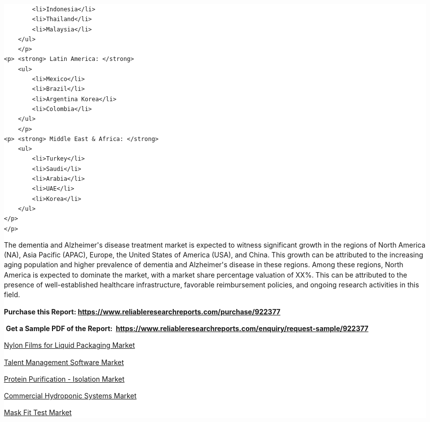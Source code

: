             <li>Indonesia</li>
            <li>Thailand</li>
            <li>Malaysia</li>
        </ul>
        </p> 
    <p> <strong> Latin America: </strong>
        <ul>
            <li>Mexico</li>
            <li>Brazil</li>
            <li>Argentina Korea</li>
            <li>Colombia</li>
        </ul>
        </p> 
    <p> <strong> Middle East & Africa: </strong>
        <ul>
            <li>Turkey</li>
            <li>Saudi</li>
            <li>Arabia</li>
            <li>UAE</li>
            <li>Korea</li>
        </ul>
    </p>
    </p>
<p><p>The dementia and Alzheimer's disease treatment market is expected to witness significant growth in the regions of North America (NA), Asia Pacific (APAC), Europe, the United States of America (USA), and China. This growth can be attributed to the increasing aging population and higher prevalence of dementia and Alzheimer's disease in these regions. Among these regions, North America is expected to dominate the market, with a market share percentage valuation of XX%. This can be attributed to the presence of well-established healthcare infrastructure, favorable reimbursement policies, and ongoing research activities in this field.</p></p>
<p><strong>Purchase this Report: <a href="https://www.reliableresearchreports.com/purchase/922377">https://www.reliableresearchreports.com/purchase/922377</a></strong></p>
<p>&nbsp;<strong>Get a Sample PDF of the Report:&nbsp;&nbsp;<a href="https://www.reliableresearchreports.com/enquiry/request-sample/922377">https://www.reliableresearchreports.com/enquiry/request-sample/922377</a></strong></p>
<p><strong></strong></p>
<p><p><a href="https://medium.com/@kevinbarnes75/nylon-films-for-liquid-packaging-market-size-growth-forecast-2023-2030-9bc668719648">Nylon Films for Liquid Packaging Market</a></p><p><a href="https://www.reportprime.com/talent-management-software-r11122">Talent Management Software Market</a></p><p><a href="https://issuu.com/reportprime-2/docs/protein-purification-isolation-market-size-2030.pp?fr=xKAE9_zU1NQ">Protein Purification - Isolation Market</a></p><p><a href="https://www.linkedin.com/pulse/commercial-hydroponic-systems-market-size-share-amp-trends-davjc/">Commercial Hydroponic Systems Market</a></p><p><a href="https://issuu.com/reportprime-2/docs/mask-fit-test-market-size-2030.pptx?fr=xKAE9_zU1NQ">Mask Fit Test Market</a></p></p>